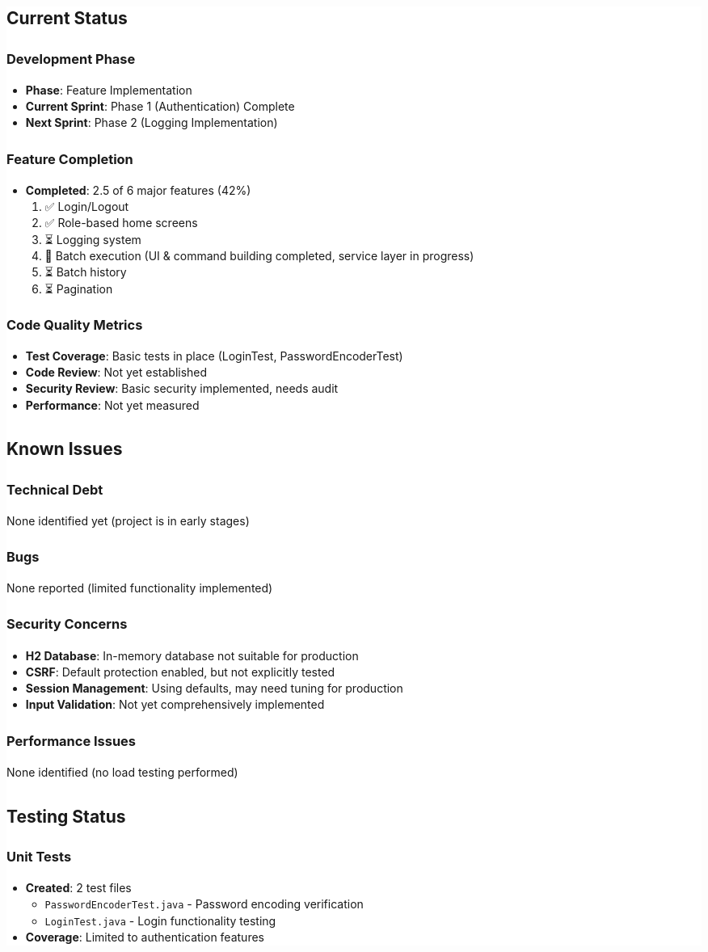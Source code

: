 ## Current Status

### Development Phase
- **Phase**: Feature Implementation
- **Current Sprint**: Phase 1 (Authentication) Complete
- **Next Sprint**: Phase 2 (Logging Implementation)

### Feature Completion
- **Completed**: 2.5 of 6 major features (42%)
  1. ✅ Login/Logout
  2. ✅ Role-based home screens
  3. ⏳ Logging system
  4. 🔄 Batch execution (UI & command building completed, service layer in progress)
  5. ⏳ Batch history
  6. ⏳ Pagination

### Code Quality Metrics
- **Test Coverage**: Basic tests in place (LoginTest, PasswordEncoderTest)
- **Code Review**: Not yet established
- **Security Review**: Basic security implemented, needs audit
- **Performance**: Not yet measured

## Known Issues

### Technical Debt
None identified yet (project is in early stages)

### Bugs
None reported (limited functionality implemented)

### Security Concerns
- **H2 Database**: In-memory database not suitable for production
- **CSRF**: Default protection enabled, but not explicitly tested
- **Session Management**: Using defaults, may need tuning for production
- **Input Validation**: Not yet comprehensively implemented

### Performance Issues
None identified (no load testing performed)

## Testing Status

### Unit Tests
- **Created**: 2 test files
  - `PasswordEncoderTest.java` - Password encoding verification
  - `LoginTest.java` - Login functionality testing
- **Coverage**: Limited to authentication features
